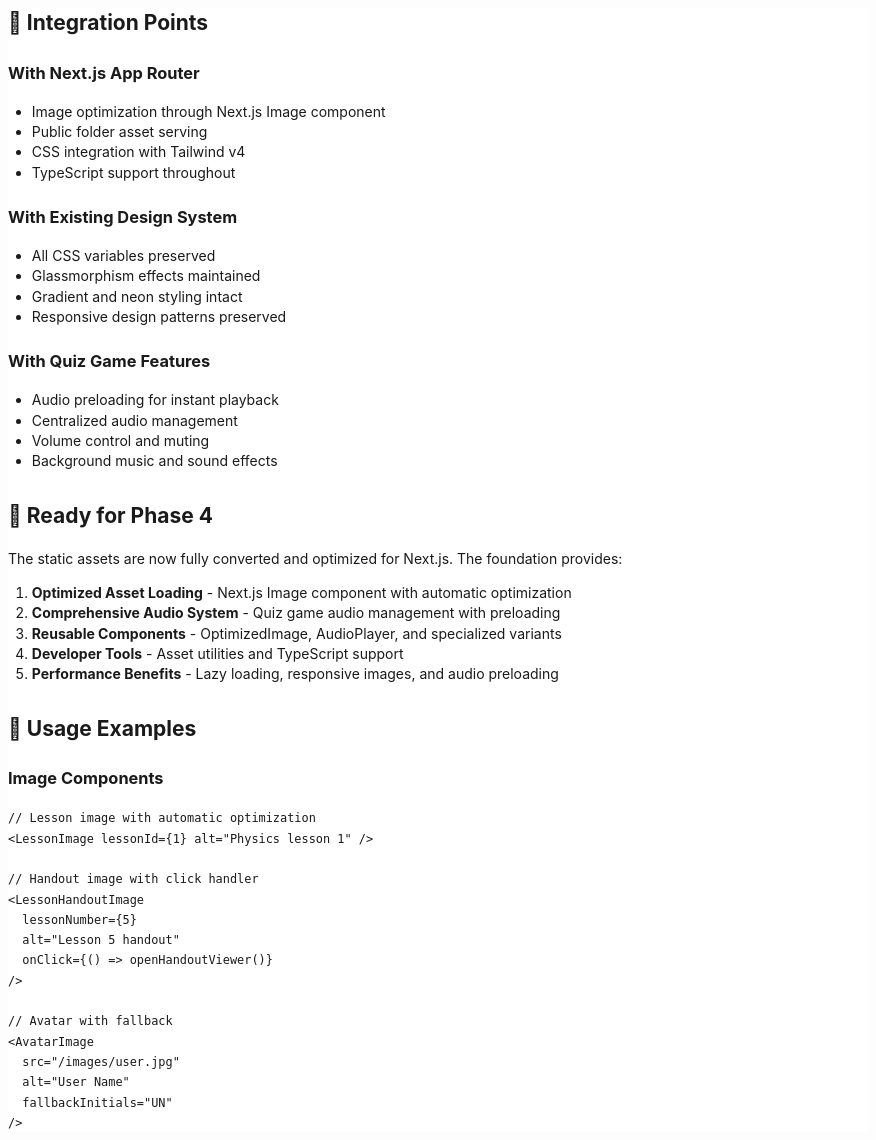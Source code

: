 ## 🔧 Integration Points

### With Next.js App Router
- Image optimization through Next.js Image component
- Public folder asset serving
- CSS integration with Tailwind v4
- TypeScript support throughout

### With Existing Design System
- All CSS variables preserved
- Glassmorphism effects maintained
- Gradient and neon styling intact
- Responsive design patterns preserved

### With Quiz Game Features
- Audio preloading for instant playback
- Centralized audio management
- Volume control and muting
- Background music and sound effects

## 🚀 Ready for Phase 4

The static assets are now fully converted and optimized for Next.js. The foundation provides:

1. **Optimized Asset Loading** - Next.js Image component with automatic optimization
2. **Comprehensive Audio System** - Quiz game audio management with preloading
3. **Reusable Components** - OptimizedImage, AudioPlayer, and specialized variants
4. **Developer Tools** - Asset utilities and TypeScript support
5. **Performance Benefits** - Lazy loading, responsive images, and audio preloading

## 🧪 Usage Examples

### Image Components
```tsx
// Lesson image with automatic optimization
<LessonImage lessonId={1} alt="Physics lesson 1" />

// Handout image with click handler
<LessonHandoutImage 
  lessonNumber={5} 
  alt="Lesson 5 handout"
  onClick={() => openHandoutViewer()} 
/>

// Avatar with fallback
<AvatarImage 
  src="/images/user.jpg" 
  alt="User Name" 
  fallbackInitials="UN" 
/>
```
